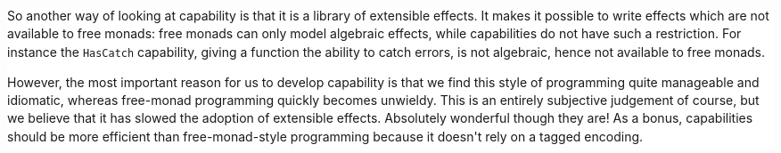 So another way of looking at capability is that it is a library
of extensible effects. It makes it possible to write effects which are
not available to free monads: free monads can only model algebraic
effects, while capabilities do not have such a restriction. For instance the
`HasCatch` capability, giving a function the ability to catch errors,
is not algebraic, hence not available to free monads.

However, the most important reason for us to develop capability
is that we find this style of programming quite manageable and
idiomatic, whereas free-monad programming quickly becomes
unwieldy. This is an entirely subjective judgement of course, but we
believe that it has slowed the adoption of extensible effects.
Absolutely wonderful though they are! As a bonus, capabilities should
be more efficient than free-monad-style programming because it doesn't
rely on a tagged encoding.

[extensible-effects]: https://hackage.haskell.org/package/extensible-effects
[vlfm]: http://r6.ca/blog/20140210T181244Z.html





[readert]: https://www.fpcomplete.com/blog/2017/06/readert-design-pattern
[three-layer-cake]: http://www.parsonsmatt.org/2018/03/22/three_layer_haskell_cake.html
[capability]: https://github.com/tweag/capability
[mtl]: http://hackage.haskell.org/package/mtl
[stolen-instances]: https://skillsmatter.com/skillscasts/10934-lightning-talk-stolen-instances-taste-just-fine
[proposal]: https://github.com/ghc-proposals/ghc-proposals/blob/master/proposals/0023-deriving-via.rst
[paper]: https://www.kosmikus.org/DerivingVia/deriving-via-paper.pdf
[user-guide]: https://downloads.haskell.org/~ghc/8.6.1/docs/html/users_guide/glasgow_exts.html#deriving-via
[generic-lens]: http://hackage.haskell.org/package/generic-lens
[writert-space-leak]: https://blog.infinitenegativeutility.com/2016/7/writer-monads-and-space-leaks